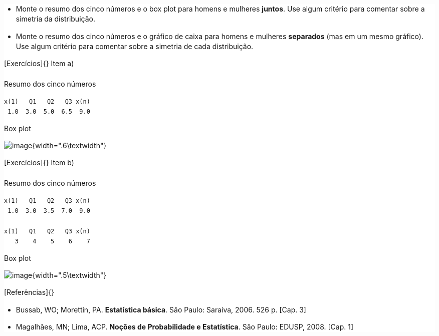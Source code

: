 -   Monte o resumo dos cinco números e o box plot para homens e mulheres
    **juntos**. Use algum critério para comentar sobre a simetria da
    distribuição.

-   Monte o resumo dos cinco números e o gráfico de caixa para homens e
    mulheres **separados** (mas em um mesmo gráfico). Use algum critério
    para comentar sobre a simetria de cada distribuição.

[Exercícios]{} Item a)\
 \
Resumo dos cinco números

    x(1)   Q1   Q2   Q3 x(n) 
     1.0  3.0  5.0  6.5  9.0 

Box plot

![image](figure/unnamed-chunk-25-1){width=".6\textwidth"}

[Exercícios]{} Item b)\
 \
Resumo dos cinco números

    x(1)   Q1   Q2   Q3 x(n) 
     1.0  3.0  3.5  7.0  9.0 

    x(1)   Q1   Q2   Q3 x(n) 
       3    4    5    6    7 

Box plot

![image](figure/unnamed-chunk-27-1){width=".5\textwidth"}

[Referências]{}

-   Bussab, WO; Morettin, PA. **Estatística básica**. São Paulo:
    Saraiva, 2006. 526 p. \[Cap. 3\]

-   Magalhães, MN; Lima, ACP. **Noções de Probabilidade e Estatística**.
    São Paulo: EDUSP, 2008. \[Cap. 1\]
